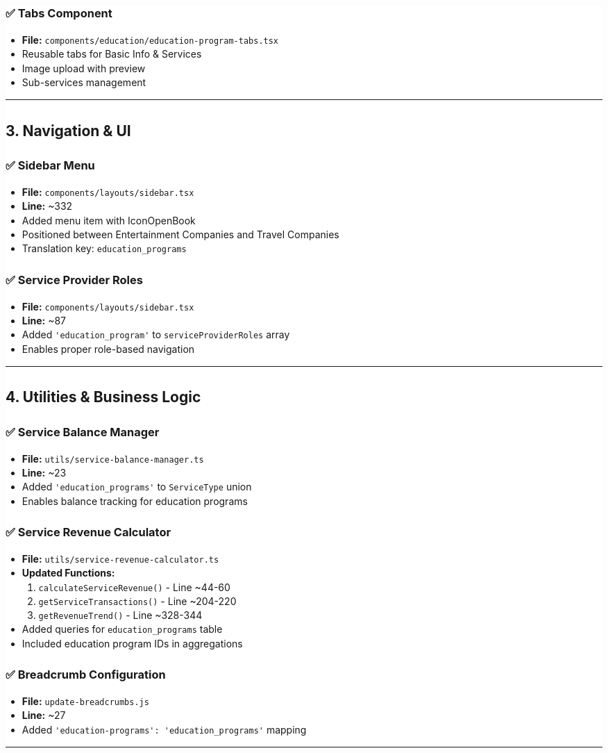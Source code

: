 ### ✅ Tabs Component

- **File:** `components/education/education-program-tabs.tsx`
- Reusable tabs for Basic Info & Services
- Image upload with preview
- Sub-services management

---

## 3. Navigation & UI

### ✅ Sidebar Menu

- **File:** `components/layouts/sidebar.tsx`
- **Line:** ~332
- Added menu item with IconOpenBook
- Positioned between Entertainment Companies and Travel Companies
- Translation key: `education_programs`

### ✅ Service Provider Roles

- **File:** `components/layouts/sidebar.tsx`
- **Line:** ~87
- Added `'education_program'` to `serviceProviderRoles` array
- Enables proper role-based navigation

---

## 4. Utilities & Business Logic

### ✅ Service Balance Manager

- **File:** `utils/service-balance-manager.ts`
- **Line:** ~23
- Added `'education_programs'` to `ServiceType` union
- Enables balance tracking for education programs

### ✅ Service Revenue Calculator

- **File:** `utils/service-revenue-calculator.ts`
- **Updated Functions:**
    1. `calculateServiceRevenue()` - Line ~44-60
    2. `getServiceTransactions()` - Line ~204-220
    3. `getRevenueTrend()` - Line ~328-344
- Added queries for `education_programs` table
- Included education program IDs in aggregations

### ✅ Breadcrumb Configuration

- **File:** `update-breadcrumbs.js`
- **Line:** ~27
- Added `'education-programs': 'education_programs'` mapping

---